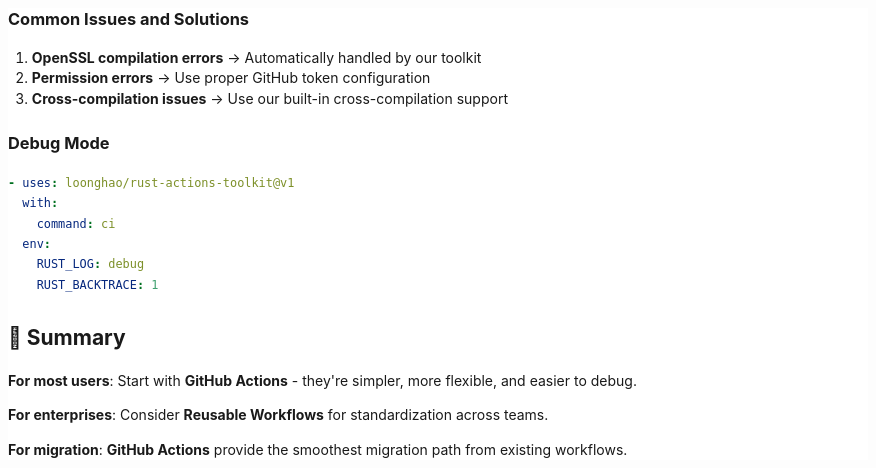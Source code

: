 ### **Common Issues and Solutions**

1. **OpenSSL compilation errors** → Automatically handled by our toolkit
2. **Permission errors** → Use proper GitHub token configuration
3. **Cross-compilation issues** → Use our built-in cross-compilation support

### **Debug Mode**
```yaml
- uses: loonghao/rust-actions-toolkit@v1
  with:
    command: ci
  env:
    RUST_LOG: debug
    RUST_BACKTRACE: 1
```

## 🎉 Summary

**For most users**: Start with **GitHub Actions** - they're simpler, more flexible, and easier to debug.

**For enterprises**: Consider **Reusable Workflows** for standardization across teams.

**For migration**: **GitHub Actions** provide the smoothest migration path from existing workflows.
